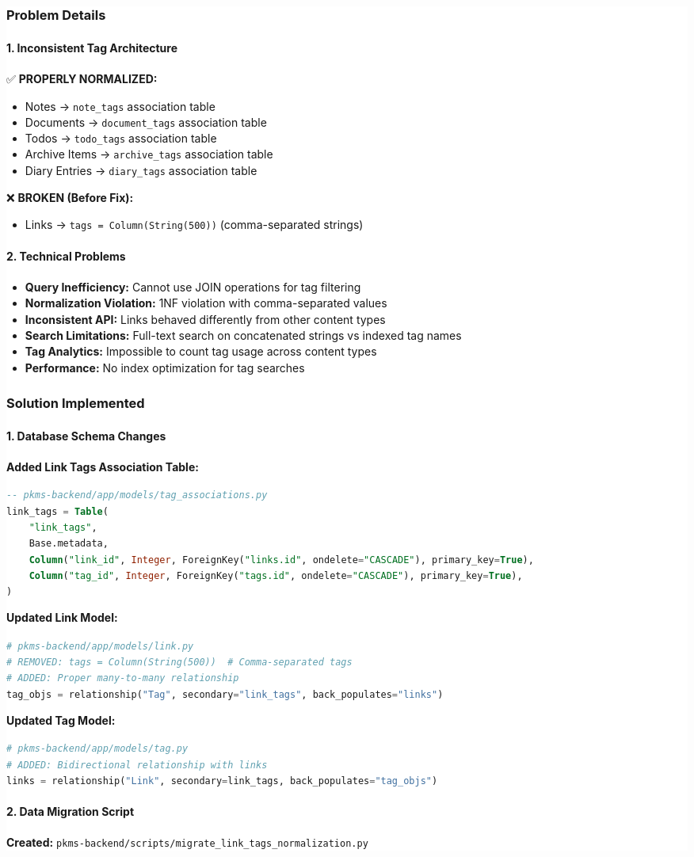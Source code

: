 ### **Problem Details**

#### 1. **Inconsistent Tag Architecture**
✅ **PROPERLY NORMALIZED:**
- Notes → `note_tags` association table
- Documents → `document_tags` association table  
- Todos → `todo_tags` association table
- Archive Items → `archive_tags` association table
- Diary Entries → `diary_tags` association table

❌ **BROKEN (Before Fix):**
- Links → `tags = Column(String(500))` (comma-separated strings)

#### 2. **Technical Problems**
- **Query Inefficiency:** Cannot use JOIN operations for tag filtering
- **Normalization Violation:** 1NF violation with comma-separated values
- **Inconsistent API:** Links behaved differently from other content types
- **Search Limitations:** Full-text search on concatenated strings vs indexed tag names
- **Tag Analytics:** Impossible to count tag usage across content types
- **Performance:** No index optimization for tag searches

### **Solution Implemented**

#### 1. **Database Schema Changes**

**Added Link Tags Association Table:**
```sql
-- pkms-backend/app/models/tag_associations.py
link_tags = Table(
    "link_tags",
    Base.metadata,
    Column("link_id", Integer, ForeignKey("links.id", ondelete="CASCADE"), primary_key=True),
    Column("tag_id", Integer, ForeignKey("tags.id", ondelete="CASCADE"), primary_key=True),
)
```

**Updated Link Model:**
```python
# pkms-backend/app/models/link.py
# REMOVED: tags = Column(String(500))  # Comma-separated tags
# ADDED: Proper many-to-many relationship
tag_objs = relationship("Tag", secondary="link_tags", back_populates="links")
```

**Updated Tag Model:**
```python
# pkms-backend/app/models/tag.py
# ADDED: Bidirectional relationship with links
links = relationship("Link", secondary=link_tags, back_populates="tag_objs")
```

#### 2. **Data Migration Script**

**Created:** `pkms-backend/scripts/migrate_link_tags_normalization.py`
